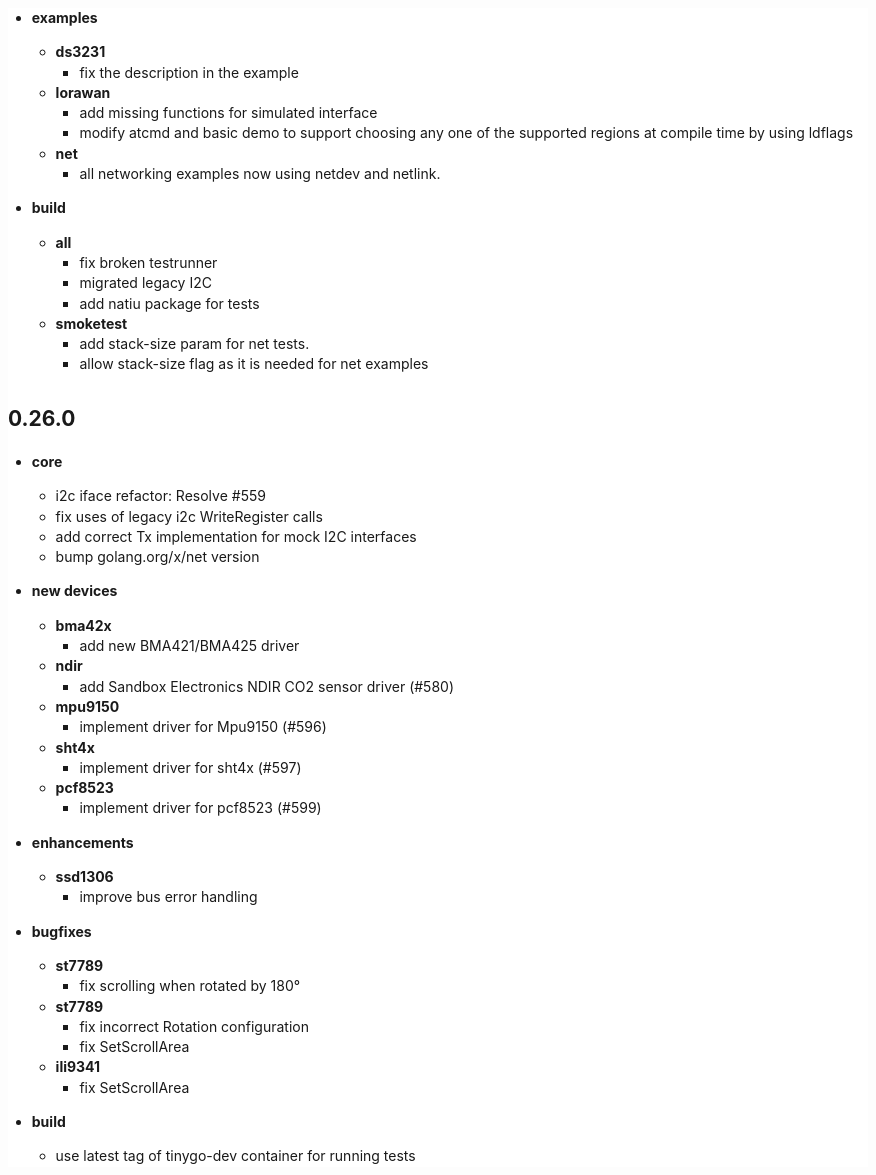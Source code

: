 - **examples**
    - **ds3231**
        - fix the description in the example
    - **lorawan**
        - add missing functions for simulated interface
        - modify atcmd and basic demo to support choosing any one of the supported regions at compile time by using ldflags
    - **net**
        - all networking examples now using netdev and netlink.

- **build**
    - **all**
        - fix broken testrunner
        - migrated legacy I2C
        - add natiu package for tests
    - **smoketest**
        - add stack-size param for net tests.
        - allow stack-size flag as it is needed for net examples


0.26.0
---
- **core**
    - i2c iface refactor: Resolve #559
    - fix uses of legacy i2c WriteRegister calls
    - add correct Tx implementation for mock I2C interfaces
    - bump golang.org/x/net version

- **new devices**
    - **bma42x**
        - add new BMA421/BMA425 driver
    - **ndir**
        - add Sandbox Electronics NDIR CO2 sensor driver (#580)
    - **mpu9150**
        - implement driver for Mpu9150 (#596)
    - **sht4x**
        - implement driver for sht4x (#597)
    - **pcf8523**
        - implement driver for pcf8523 (#599)

- **enhancements**
    - **ssd1306**
        - improve bus error handling

- **bugfixes**
    - **st7789**
        - fix scrolling when rotated by 180°
    - **st7789**
        - fix incorrect Rotation configuration
        - fix SetScrollArea
    - **ili9341**
        - fix SetScrollArea

- **build**
    - use latest tag of tinygo-dev container for running tests
